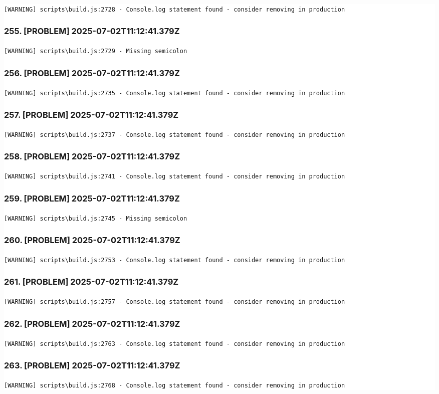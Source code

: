 ```
[WARNING] scripts\build.js:2728 - Console.log statement found - consider removing in production
```

### 255. [PROBLEM] 2025-07-02T11:12:41.379Z

```
[WARNING] scripts\build.js:2729 - Missing semicolon
```

### 256. [PROBLEM] 2025-07-02T11:12:41.379Z

```
[WARNING] scripts\build.js:2735 - Console.log statement found - consider removing in production
```

### 257. [PROBLEM] 2025-07-02T11:12:41.379Z

```
[WARNING] scripts\build.js:2737 - Console.log statement found - consider removing in production
```

### 258. [PROBLEM] 2025-07-02T11:12:41.379Z

```
[WARNING] scripts\build.js:2741 - Console.log statement found - consider removing in production
```

### 259. [PROBLEM] 2025-07-02T11:12:41.379Z

```
[WARNING] scripts\build.js:2745 - Missing semicolon
```

### 260. [PROBLEM] 2025-07-02T11:12:41.379Z

```
[WARNING] scripts\build.js:2753 - Console.log statement found - consider removing in production
```

### 261. [PROBLEM] 2025-07-02T11:12:41.379Z

```
[WARNING] scripts\build.js:2757 - Console.log statement found - consider removing in production
```

### 262. [PROBLEM] 2025-07-02T11:12:41.379Z

```
[WARNING] scripts\build.js:2763 - Console.log statement found - consider removing in production
```

### 263. [PROBLEM] 2025-07-02T11:12:41.379Z

```
[WARNING] scripts\build.js:2768 - Console.log statement found - consider removing in production
```
